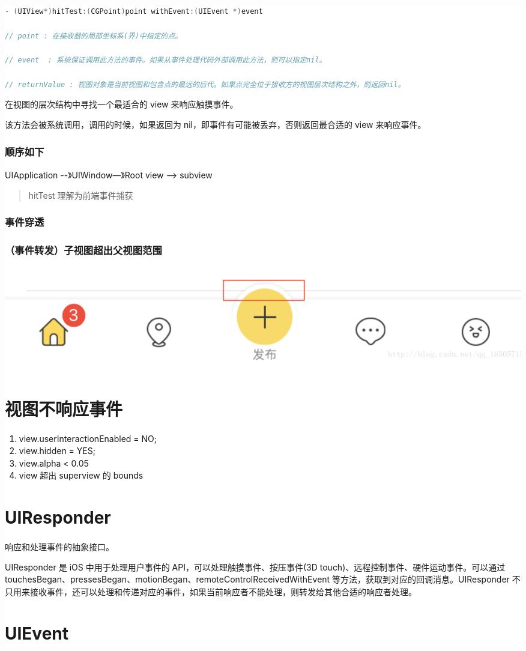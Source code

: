 ```c++
- (UIView*)hitTest:(CGPoint)point withEvent:(UIEvent *)event

// point : 在接收器的局部坐标系(界)中指定的点。

// event  : 系统保证调用此方法的事件。如果从事件处理代码外部调用此方法，则可以指定nil。

// returnValue : 视图对象是当前视图和包含点的最远的后代。如果点完全位于接收方的视图层次结构之外，则返回nil。
```

在视图的层次结构中寻找一个最适合的 view 来响应触摸事件。

该方法会被系统调用，调用的时候，如果返回为 nil，即事件有可能被丢弃，否则返回最合适的 view 来响应事件。

### 顺序如下

UIApplication --》UIWindow—》Root view —> subview

> hitTest 理解为前端事件捕获

### 事件穿透

### （事件转发）子视图超出父视图范围

![Alt text](images/11.png)

# 视图不响应事件

1. view.userInteractionEnabled = NO;
2. view.hidden = YES;
3. view.alpha < 0.05
4. view 超出 superview 的 bounds

# UIResponder

响应和处理事件的抽象接口。

UIResponder 是 iOS 中用于处理用户事件的 API，可以处理触摸事件、按压事件(3D touch)、远程控制事件、硬件运动事件。可以通过 touchesBegan、pressesBegan、motionBegan、remoteControlReceivedWithEvent 等方法，获取到对应的回调消息。UIResponder 不只用来接收事件，还可以处理和传递对应的事件，如果当前响应者不能处理，则转发给其他合适的响应者处理。

# UIEvent
